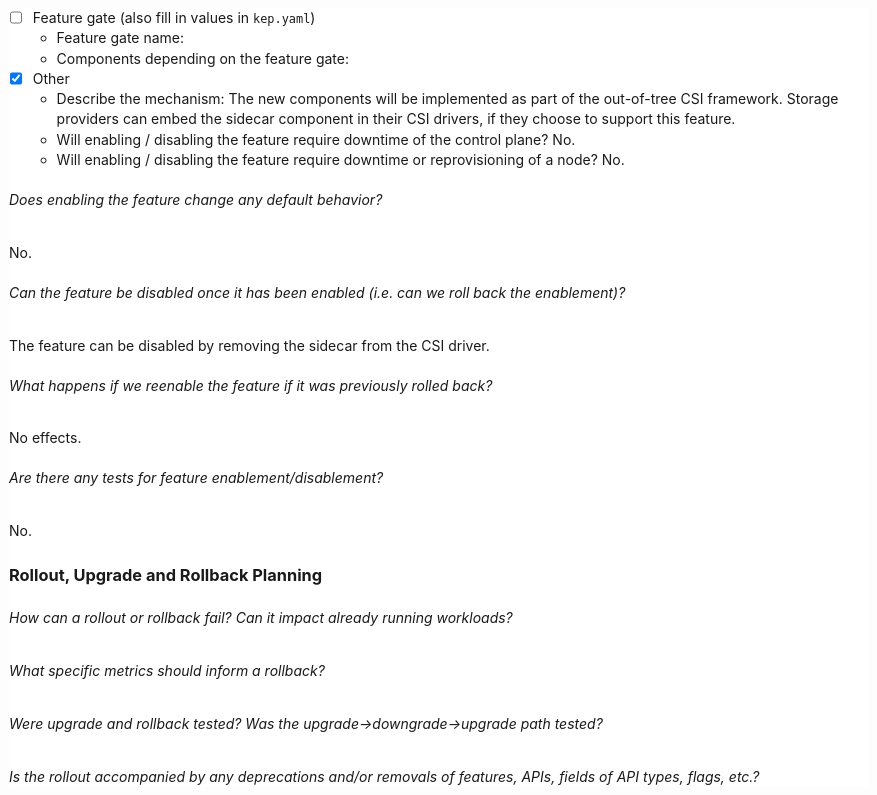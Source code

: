 

- [ ] Feature gate (also fill in values in `kep.yaml`)
  - Feature gate name:
  - Components depending on the feature gate:
- [x] Other
  - Describe the mechanism:
The new components will be implemented as part of the out-of-tree CSI framework.
Storage providers can embed the sidecar component in their CSI drivers, if they
choose to support this feature.
  - Will enabling / disabling the feature require downtime of the control
    plane?
No.
  - Will enabling / disabling the feature require downtime or reprovisioning
    of a node?
No.

###### Does enabling the feature change any default behavior?



No.

###### Can the feature be disabled once it has been enabled (i.e. can we roll back the enablement)?



The feature can be disabled by removing the sidecar from the CSI driver.

###### What happens if we reenable the feature if it was previously rolled back?

No effects.

###### Are there any tests for feature enablement/disablement?



No.

### Rollout, Upgrade and Rollback Planning



###### How can a rollout or rollback fail? Can it impact already running workloads?



###### What specific metrics should inform a rollback?



###### Were upgrade and rollback tested? Was the upgrade->downgrade->upgrade path tested?



###### Is the rollout accompanied by any deprecations and/or removals of features, APIs, fields of API types, flags, etc.?


[kubernetes.io]: https://kubernetes.io/
[kubernetes/enhancements]: https://git.k8s.io/enhancements
[kubernetes/kubernetes]: https://git.k8s.io/kubernetes
[kubernetes/website]: https://git.k8s.io/website
[0]: https://github.com/kubernetes/enhancements/pull/3367
[1]: https://github.com/kubernetes/enhancements/pull/3367#pullrequestreview-1133441329
[2]: https://github.com/PrasadG193/external-snapshot-metadata/blob/c8da6e4ed6a206bcc68c55a1592c8f321f21cae4/cmd/client/main.go
[3]: https://github.com/googleapis/googleapis/blob/254e61ae3eb7ce8660c7cd3f15c8d30f1f46bfd3/google/rpc/code.proto#L162